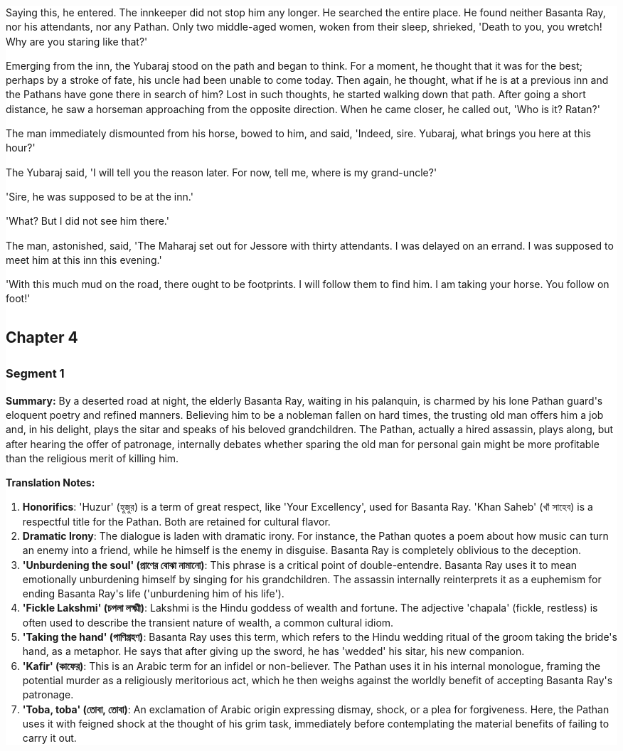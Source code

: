 Saying this, he entered. The innkeeper did not stop him any longer. He searched the entire place. He found neither Basanta Ray, nor his attendants, nor any Pathan. Only two middle-aged women, woken from their sleep, shrieked, 'Death to you, you wretch! Why are you staring like that?'

Emerging from the inn, the Yubaraj stood on the path and began to think. For a moment, he thought that it was for the best; perhaps by a stroke of fate, his uncle had been unable to come today. Then again, he thought, what if he is at a previous inn and the Pathans have gone there in search of him? Lost in such thoughts, he started walking down that path. After going a short distance, he saw a horseman approaching from the opposite direction. When he came closer, he called out, 'Who is it? Ratan?'

The man immediately dismounted from his horse, bowed to him, and said, 'Indeed, sire. Yubaraj, what brings you here at this hour?'

The Yubaraj said, 'I will tell you the reason later. For now, tell me, where is my grand-uncle?'

'Sire, he was supposed to be at the inn.'

'What? But I did not see him there.'

The man, astonished, said, 'The Maharaj set out for Jessore with thirty attendants. I was delayed on an errand. I was supposed to meet him at this inn this evening.'

'With this much mud on the road, there ought to be footprints. I will follow them to find him. I am taking your horse. You follow on foot!'

## Chapter 4

### Segment 1

**Summary:**
By a deserted road at night, the elderly Basanta Ray, waiting in his palanquin, is charmed by his lone Pathan guard's eloquent poetry and refined manners. Believing him to be a nobleman fallen on hard times, the trusting old man offers him a job and, in his delight, plays the sitar and speaks of his beloved grandchildren. The Pathan, actually a hired assassin, plays along, but after hearing the offer of patronage, internally debates whether sparing the old man for personal gain might be more profitable than the religious merit of killing him.

**Translation Notes:**
1. **Honorifics**: 'Huzur' (হুজুর) is a term of great respect, like 'Your Excellency', used for Basanta Ray. 'Khan Saheb' (খাঁ সাহেব) is a respectful title for the Pathan. Both are retained for cultural flavor.
2. **Dramatic Irony**: The dialogue is laden with dramatic irony. For instance, the Pathan quotes a poem about how music can turn an enemy into a friend, while he himself is the enemy in disguise. Basanta Ray is completely oblivious to the deception.
3. **'Unburdening the soul' (প্রাণের বোঝা নামানো)**: This phrase is a critical point of double-entendre. Basanta Ray uses it to mean emotionally unburdening himself by singing for his grandchildren. The assassin internally reinterprets it as a euphemism for ending Basanta Ray's life ('unburdening him of his life').
4. **'Fickle Lakshmi' (চপলা লক্ষ্মী)**: Lakshmi is the Hindu goddess of wealth and fortune. The adjective 'chapala' (fickle, restless) is often used to describe the transient nature of wealth, a common cultural idiom.
5. **'Taking the hand' (পাণিগ্রহণ)**: Basanta Ray uses this term, which refers to the Hindu wedding ritual of the groom taking the bride's hand, as a metaphor. He says that after giving up the sword, he has 'wedded' his sitar, his new companion.
6. **'Kafir' (কাফের)**: This is an Arabic term for an infidel or non-believer. The Pathan uses it in his internal monologue, framing the potential murder as a religiously meritorious act, which he then weighs against the worldly benefit of accepting Basanta Ray's patronage.
7. **'Toba, toba' (তোবা, তোবা)**: An exclamation of Arabic origin expressing dismay, shock, or a plea for forgiveness. Here, the Pathan uses it with feigned shock at the thought of his grim task, immediately before contemplating the material benefits of failing to carry it out.
